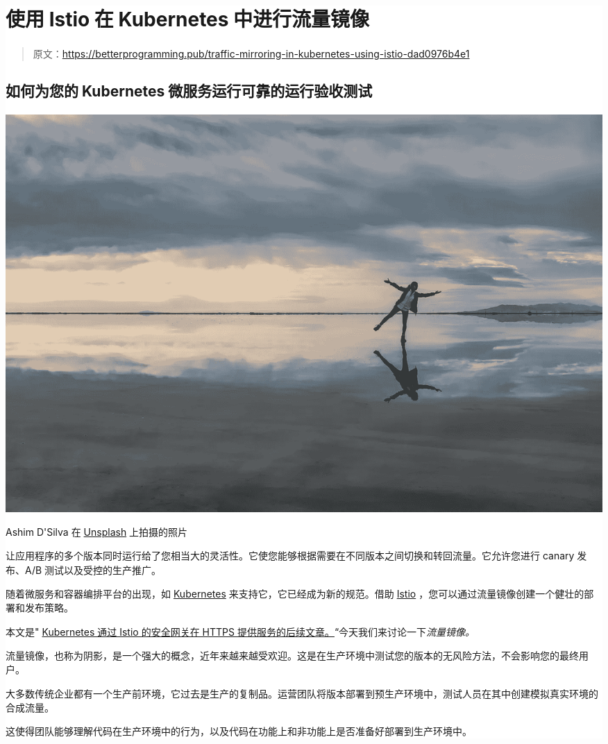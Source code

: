 # 使用 Istio 在 Kubernetes 中进行流量镜像

> 原文：<https://betterprogramming.pub/traffic-mirroring-in-kubernetes-using-istio-dad0976b4e1>

## 如何为您的 Kubernetes 微服务运行可靠的运行验收测试

![](img/c6cba627098e3d5c3b83e7fd12a0816c.png)

Ashim D'Silva 在 [Unsplash](https://unsplash.com/s/photos/mirror?utm_source=unsplash&utm_medium=referral&utm_content=creditCopyText) 上拍摄的照片

让应用程序的多个版本同时运行给了您相当大的灵活性。它使您能够根据需要在不同版本之间切换和转回流量。它允许您进行 canary 发布、A/B 测试以及受控的生产推广。

随着微服务和容器编排平台的出现，如 [Kubernetes](https://kubernetes.io/) 来支持它，它已经成为新的规范。借助 [Istio](https://istio.io) ，您可以通过流量镜像创建一个健壮的部署和发布策略。

本文是" [Kubernetes 通过 Istio 的安全网关在 HTTPS 提供服务的后续文章。](https://medium.com/better-programming/kubernetes-services-over-https-with-istios-secure-gateways-210b2ce91b71)“今天我们来讨论一下*流量镜像。*

流量镜像，也称为阴影，是一个强大的概念，近年来越来越受欢迎。这是在生产环境中测试您的版本的无风险方法，不会影响您的最终用户。

大多数传统企业都有一个生产前环境，它过去是生产的复制品。运营团队将版本部署到预生产环境中，测试人员在其中创建模拟真实环境的合成流量。

这使得团队能够理解代码在生产环境中的行为，以及代码在功能上和非功能上是否准备好部署到生产环境中。
